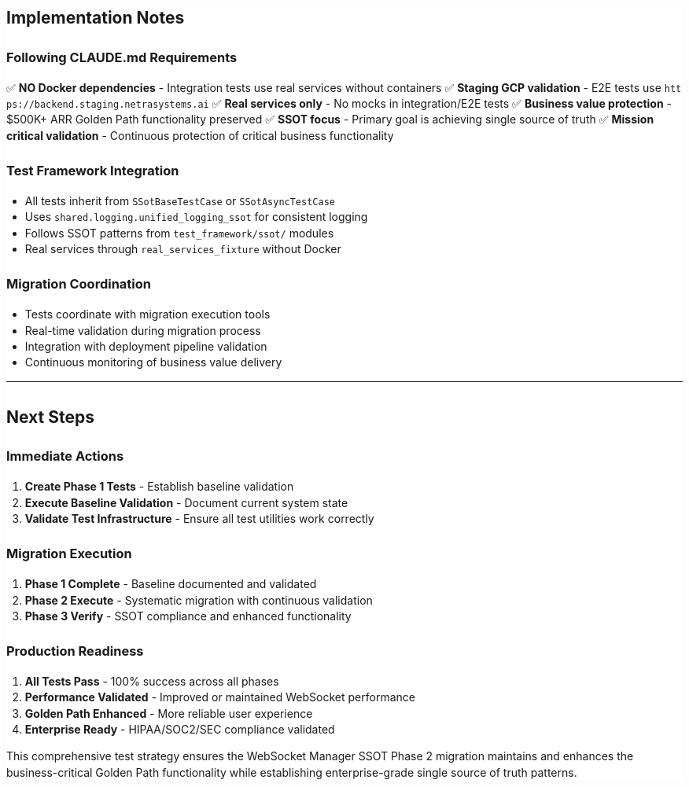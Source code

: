 ## Implementation Notes

### Following CLAUDE.md Requirements
✅ **NO Docker dependencies** - Integration tests use real services without containers
✅ **Staging GCP validation** - E2E tests use `https://backend.staging.netrasystems.ai`
✅ **Real services only** - No mocks in integration/E2E tests
✅ **Business value protection** - $500K+ ARR Golden Path functionality preserved
✅ **SSOT focus** - Primary goal is achieving single source of truth
✅ **Mission critical validation** - Continuous protection of critical business functionality

### Test Framework Integration
- All tests inherit from `SSotBaseTestCase` or `SSotAsyncTestCase`
- Uses `shared.logging.unified_logging_ssot` for consistent logging
- Follows SSOT patterns from `test_framework/ssot/` modules
- Real services through `real_services_fixture` without Docker

### Migration Coordination
- Tests coordinate with migration execution tools
- Real-time validation during migration process
- Integration with deployment pipeline validation
- Continuous monitoring of business value delivery

---

## Next Steps

### Immediate Actions
1. **Create Phase 1 Tests** - Establish baseline validation
2. **Execute Baseline Validation** - Document current system state
3. **Validate Test Infrastructure** - Ensure all test utilities work correctly

### Migration Execution
1. **Phase 1 Complete** - Baseline documented and validated
2. **Phase 2 Execute** - Systematic migration with continuous validation
3. **Phase 3 Verify** - SSOT compliance and enhanced functionality

### Production Readiness
1. **All Tests Pass** - 100% success across all phases
2. **Performance Validated** - Improved or maintained WebSocket performance
3. **Golden Path Enhanced** - More reliable user experience
4. **Enterprise Ready** - HIPAA/SOC2/SEC compliance validated

This comprehensive test strategy ensures the WebSocket Manager SSOT Phase 2 migration maintains and enhances the business-critical Golden Path functionality while establishing enterprise-grade single source of truth patterns.